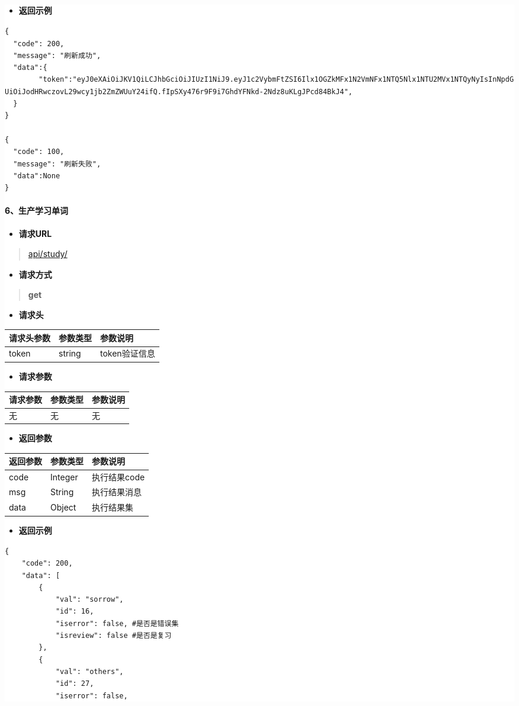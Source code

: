 - **返回示例**
>    
```
{
  "code": 200,
  "message": "刷新成功",
  "data":{
        "token":"eyJ0eXAiOiJKV1QiLCJhbGciOiJIUzI1NiJ9.eyJ1c2VybmFtZSI6Ilx1OGZkMFx1N2VmNFx1NTQ5Nlx1NTU2MVx1NTQyNyIsInNpdGUiOiJodHRwczovL29wcy1jb2ZmZWUuY24ifQ.fIpSXy476r9F9i7GhdYFNkd-2Ndz8uKLgJPcd84BkJ4",
  }
}

{
  "code": 100,
  "message": "刷新失败",
  "data":None
}
```

#### 6、生产学习单词

- **请求URL**
> [api/study/](#)

- **请求方式** 
>**get**

- **请求头**
>
| 请求头参数      |     参数类型 |   参数说明   |
| :-------- | :--------| :------ |
| token| string| token验证信息|

- **请求参数**
>
| 请求参数      |     参数类型 |   参数说明   |
| :-------- | :--------| :------ |
| 无| 无| 无|

- **返回参数**
>
| 返回参数      |     参数类型 |   参数说明   |
| :-------- | :--------| :------ |
| code|   Integer|  执行结果code|
| msg|   String|  执行结果消息|
| data| Object| 执行结果集|

- **返回示例**
>    
```
{
    "code": 200,
    "data": [
        {
            "val": "sorrow",
            "id": 16,
            "iserror": false, #是否是错误集
            "isreview": false #是否是复习
        },
        {
            "val": "others",
            "id": 27,
            "iserror": false,
```